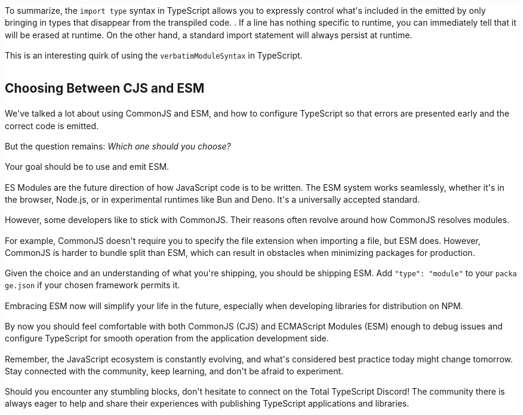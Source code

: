 To summarize, the `import type` syntax in TypeScript allows you to expressly control what's included in the emitted by only bringing in types that disappear from the transpiled code. . If a line has nothing specific to runtime, you can immediately tell that it will be erased at runtime. On the other hand, a standard import statement will always persist at runtime.

This is an interesting quirk of using the `verbatimModuleSyntax` in TypeScript.

## Choosing Between CJS and ESM

We've talked a lot about using CommonJS and ESM, and how to configure TypeScript so that errors are presented early and the correct code is emitted.

But the question remains: _Which one should you choose?_

Your goal should be to use and emit ESM.

ES Modules are the future direction of how JavaScript code is to be written. The ESM system works seamlessly, whether it's in the browser, Node.js, or in experimental runtimes like Bun and Deno. It's a universally accepted standard.

However, some developers like to stick with CommonJS. Their reasons often revolve around how CommonJS resolves modules.

For example, CommonJS doesn't require you to specify the file extension when importing a file, but ESM does. However, CommonJS is harder to bundle split than ESM, which can result in obstacles when minimizing packages for production.

Given the choice and an understanding of what you're shipping, you should be shipping ESM. Add `"type": "module"` to your `package.json` if your chosen framework permits it.

Embracing ESM now will simplify your life in the future, especially when developing libraries for distribution on NPM.

By now you should feel comfortable with both CommonJS (CJS) and ECMAScript Modules (ESM) enough to debug issues and configure TypeScript for smooth operation from the application development side.

Remember, the JavaScript ecosystem is constantly evolving, and what's considered best practice today might change tomorrow. Stay connected with the community, keep learning, and don't be afraid to experiment.

Should you encounter any stumbling blocks, don't hesitate to connect on the Total TypeScript Discord! The community there is always eager to help and share their experiences with publishing TypeScript applications and libraries.
